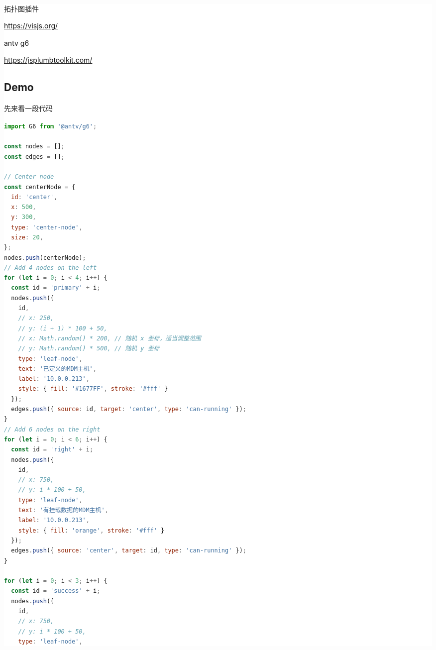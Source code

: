 拓扑图插件

https://visjs.org/

antv g6

https://jsplumbtoolkit.com/

## Demo

先来看一段代码

```js
import G6 from '@antv/g6';

const nodes = [];
const edges = [];

// Center node
const centerNode = {
  id: 'center',
  x: 500,
  y: 300,
  type: 'center-node',
  size: 20,
};
nodes.push(centerNode);
// Add 4 nodes on the left
for (let i = 0; i < 4; i++) {
  const id = 'primary' + i;
  nodes.push({
    id,
    // x: 250,
    // y: (i + 1) * 100 + 50,
    // x: Math.random() * 200, // 随机 x 坐标，适当调整范围
    // y: Math.random() * 500, // 随机 y 坐标
    type: 'leaf-node',
    text: '已定义的MDM主机',
    label: '10.0.0.213',
    style: { fill: '#1677FF', stroke: '#fff' }
  });
  edges.push({ source: id, target: 'center', type: 'can-running' });
}
// Add 6 nodes on the right
for (let i = 0; i < 6; i++) {
  const id = 'right' + i;
  nodes.push({
    id,
    // x: 750,
    // y: i * 100 + 50,
    type: 'leaf-node',
    text: '有挂载数据的MDM主机',
    label: '10.0.0.213',
    style: { fill: 'orange', stroke: '#fff' }
  });
  edges.push({ source: 'center', target: id, type: 'can-running' });
}

for (let i = 0; i < 3; i++) {
  const id = 'success' + i;
  nodes.push({
    id,
    // x: 750,
    // y: i * 100 + 50,
    type: 'leaf-node',
```